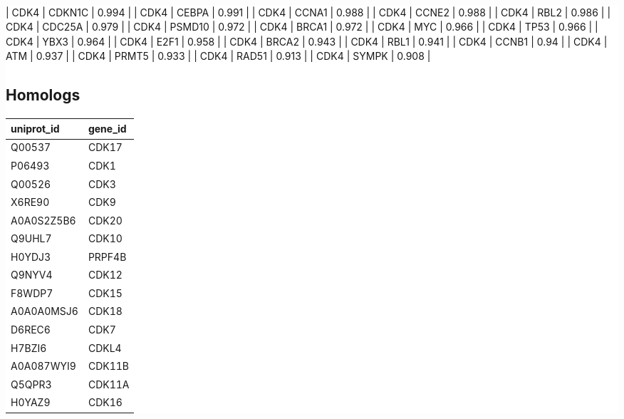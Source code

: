 | CDK4              | CDKN1C            |   0.994 |
| CDK4              | CEBPA             |   0.991 |
| CDK4              | CCNA1             |   0.988 |
| CDK4              | CCNE2             |   0.988 |
| CDK4              | RBL2              |   0.986 |
| CDK4              | CDC25A            |   0.979 |
| CDK4              | PSMD10            |   0.972 |
| CDK4              | BRCA1             |   0.972 |
| CDK4              | MYC               |   0.966 |
| CDK4              | TP53              |   0.966 |
| CDK4              | YBX3              |   0.964 |
| CDK4              | E2F1              |   0.958 |
| CDK4              | BRCA2             |   0.943 |
| CDK4              | RBL1              |   0.941 |
| CDK4              | CCNB1             |   0.94  |
| CDK4              | ATM               |   0.937 |
| CDK4              | PRMT5             |   0.933 |
| CDK4              | RAD51             |   0.913 |
| CDK4              | SYMPK             |   0.908 |

## Homologs

| uniprot_id   | gene_id   |
|:-------------|:----------|
| Q00537       | CDK17     |
| P06493       | CDK1      |
| Q00526       | CDK3      |
| X6RE90       | CDK9      |
| A0A0S2Z5B6   | CDK20     |
| Q9UHL7       | CDK10     |
| H0YDJ3       | PRPF4B    |
| Q9NYV4       | CDK12     |
| F8WDP7       | CDK15     |
| A0A0A0MSJ6   | CDK18     |
| D6REC6       | CDK7      |
| H7BZI6       | CDKL4     |
| A0A087WYI9   | CDK11B    |
| Q5QPR3       | CDK11A    |
| H0YAZ9       | CDK16     |